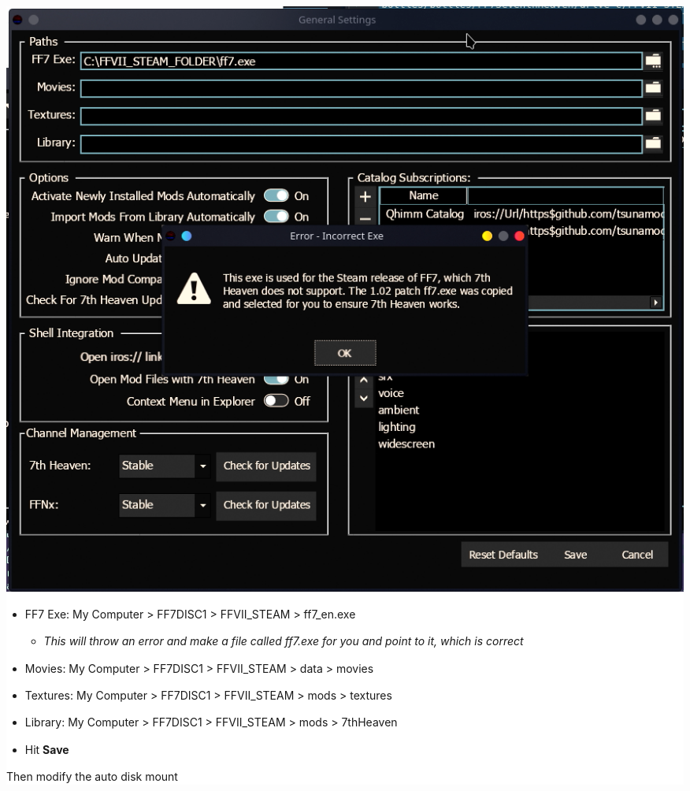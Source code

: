 ![File Config](images/7thHeavenFileConfig.png)  

- FF7 Exe: My Computer > FF7DISC1 > FFVII_STEAM > ff7_en.exe

	-  *This will throw an error and make a file called ff7.exe for you and point to it, which is correct*

- Movies: My Computer > FF7DISC1 > FFVII_STEAM > data > movies

- Textures: My Computer > FF7DISC1 > FFVII_STEAM > mods > textures

- Library: My Computer > FF7DISC1 > FFVII_STEAM > mods > 7thHeaven

- Hit **Save** 

Then modify the auto disk mount
